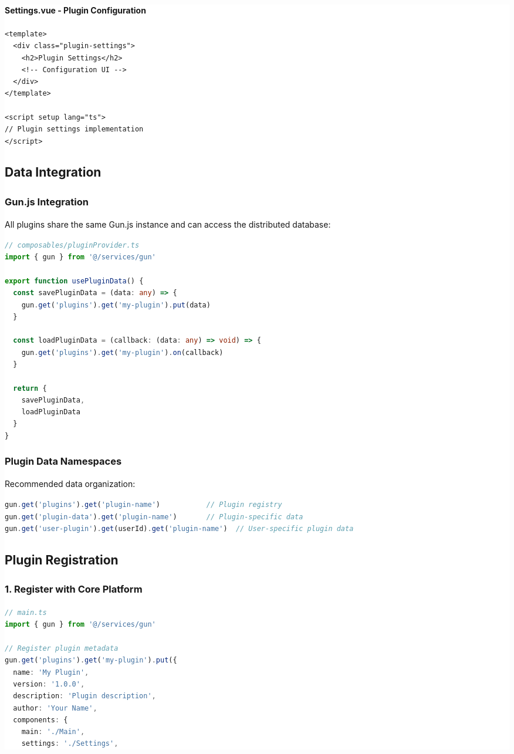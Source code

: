 #### Settings.vue - Plugin Configuration
```vue
<template>
  <div class="plugin-settings">
    <h2>Plugin Settings</h2>
    <!-- Configuration UI -->
  </div>
</template>

<script setup lang="ts">
// Plugin settings implementation
</script>
```

## Data Integration

### Gun.js Integration
All plugins share the same Gun.js instance and can access the distributed database:

```typescript
// composables/pluginProvider.ts
import { gun } from '@/services/gun'

export function usePluginData() {
  const savePluginData = (data: any) => {
    gun.get('plugins').get('my-plugin').put(data)
  }

  const loadPluginData = (callback: (data: any) => void) => {
    gun.get('plugins').get('my-plugin').on(callback)
  }

  return {
    savePluginData,
    loadPluginData
  }
}
```

### Plugin Data Namespaces
Recommended data organization:
```javascript
gun.get('plugins').get('plugin-name')           // Plugin registry
gun.get('plugin-data').get('plugin-name')       // Plugin-specific data
gun.get('user-plugin').get(userId).get('plugin-name')  // User-specific plugin data
```

## Plugin Registration

### 1. Register with Core Platform
```typescript
// main.ts
import { gun } from '@/services/gun'

// Register plugin metadata
gun.get('plugins').get('my-plugin').put({
  name: 'My Plugin',
  version: '1.0.0',
  description: 'Plugin description',
  author: 'Your Name',
  components: {
    main: './Main',
    settings: './Settings',
```